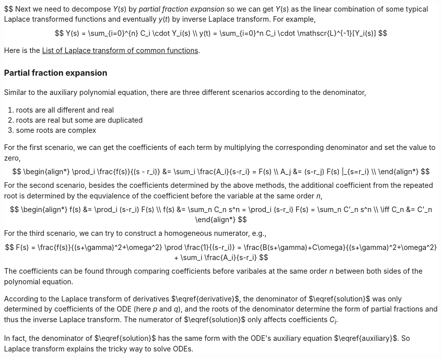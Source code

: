 $$
Next we need to decompose $Y(s)$ by *partial fraction expansion* so we can get $Y(s)$ as the linear combination of some typical Laplace transformed functions and eventually $y(t)$ by inverse Laplace transform. For example,
$$
Y(s) = \sum_{i=0}^{n} C_i \cdot Y_i(s) \\
y(t) = \sum_{i=0}^n C_i \cdot \mathscr{L}^{-1}[Y_i(s)]
$$

Here is the [List of Laplace transform of common functions](https://en.wikipedia.org/wiki/List_of_Laplace_transforms#Table).

### Partial fraction expansion ###

Similar to the auxiliary polynomial equation, there are three different scenarios according to the denominator,

1. roots are all different and real
2. roots are real but some are duplicated
3. some roots are complex

For the first scenario, we can get the coefficients of each term by multiplying the corresponding denominator and set the value to zero,
$$
\begin{align*}
        \prod_i \frac{f(s)}{(s - r_i)} &= \sum_i \frac{A_i}{s-r_i} = F(s) \\
        A_j &= (s-r_j) F(s) |_{s=r_i} \\
\end{align*}
$$
For the second scenario, besides the coefficients determined by the above methods, the additional coefficient from the repeated root is determined by the equvialence of the coefficient before the variable at the same order $n$,
$$
\begin{align*}
       f(s) &= \prod_i (s-r_i) F(s) \\
       f(s) &= \sum_n C_n s^n = \prod_i (s-r_i) F(s) = \sum_n C'_n s^n \\
       \iff C_n &= C'_n
\end{align*}
$$
For the third scenario, we can try to construct a homogeneous numerator, e.g.,
$$
F(s) = \frac{f(s)}{(s+\gamma)^2+\omega^2} \prod \frac{1}{(s-r_i)} = \frac{B(s+\gamma)+C\omega}{(s+\gamma)^2+\omega^2} + \sum_i \frac{A_i}{s-r_i}
$$
The coefficients can be found through comparing coefficients before varibales at the same order $n$ between both sides of the polynomial equation.


According to the Laplace transform of derivatives $\eqref{derivative}$, the denominator of $\eqref{solution}$ was only determined by coefficients of the ODE (here $p$ and $q$), and the roots of the denominator determine the form of partial fractions and thus the inverse Laplace transform. The numerator of $\eqref{solution}$ only affects coefficients $C_i$.

In fact, the denominator of $\eqref{solution}$ has the same form with the ODE's auxiliary equation $\eqref{auxiliary}$. So Laplace transform explains the tricky way to solve ODEs.
